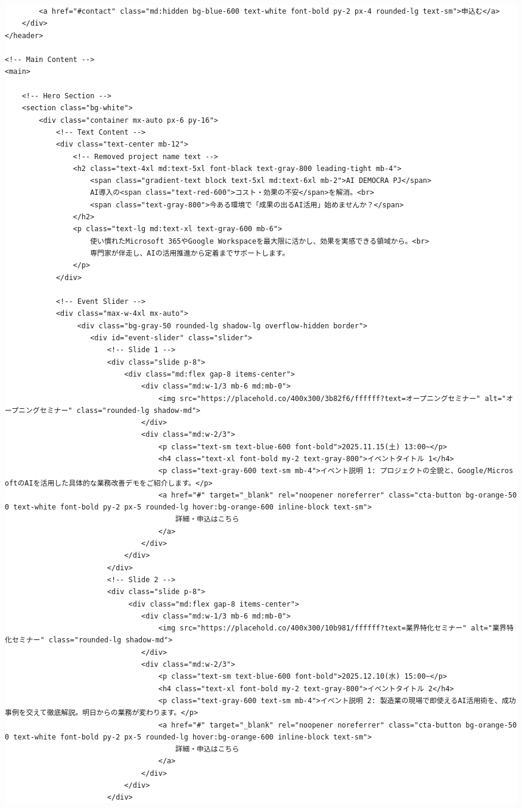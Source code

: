             <a href="#contact" class="md:hidden bg-blue-600 text-white font-bold py-2 px-4 rounded-lg text-sm">申込む</a>
        </div>
    </header>

    <!-- Main Content -->
    <main>

        <!-- Hero Section -->
        <section class="bg-white">
            <div class="container mx-auto px-6 py-16">
                <!-- Text Content -->
                <div class="text-center mb-12">
                    <!-- Removed project name text -->
                    <h2 class="text-4xl md:text-5xl font-black text-gray-800 leading-tight mb-4">
                        <span class="gradient-text block text-5xl md:text-6xl mb-2">AI DEMOCRA PJ</span>
                        AI導入の<span class="text-red-600">コスト・効果の不安</span>を解消。<br>
                        <span class="text-gray-800">今ある環境で「成果の出るAI活用」始めませんか？</span>
                    </h2>
                    <p class="text-lg md:text-xl text-gray-600 mb-6">
                        使い慣れたMicrosoft 365やGoogle Workspaceを最大限に活かし、効果を実感できる領域から。<br>
                        専門家が伴走し、AIの活用推進から定着までサポートします。
                    </p>
                </div>
                
                <!-- Event Slider -->
                <div class="max-w-4xl mx-auto">
                     <div class="bg-gray-50 rounded-lg shadow-lg overflow-hidden border">
                        <div id="event-slider" class="slider">
                            <!-- Slide 1 -->
                            <div class="slide p-8">
                                <div class="md:flex gap-8 items-center">
                                    <div class="md:w-1/3 mb-6 md:mb-0">
                                        <img src="https://placehold.co/400x300/3b82f6/ffffff?text=オープニングセミナー" alt="オープニングセミナー" class="rounded-lg shadow-md">
                                    </div>
                                    <div class="md:w-2/3">
                                        <p class="text-sm text-blue-600 font-bold">2025.11.15(土) 13:00~</p>
                                        <h4 class="text-xl font-bold my-2 text-gray-800">イベントタイトル 1</h4>
                                        <p class="text-gray-600 text-sm mb-4">イベント説明 1: プロジェクトの全貌と、Google/MicrosoftのAIを活用した具体的な業務改善デモをご紹介します。</p>
                                        <a href="#" target="_blank" rel="noopener noreferrer" class="cta-button bg-orange-500 text-white font-bold py-2 px-5 rounded-lg hover:bg-orange-600 inline-block text-sm">
                                            詳細・申込はこちら
                                        </a>
                                    </div>
                                </div>
                            </div>
                            <!-- Slide 2 -->
                            <div class="slide p-8">
                                 <div class="md:flex gap-8 items-center">
                                    <div class="md:w-1/3 mb-6 md:mb-0">
                                        <img src="https://placehold.co/400x300/10b981/ffffff?text=業界特化セミナー" alt="業界特化セミナー" class="rounded-lg shadow-md">
                                    </div>
                                    <div class="md:w-2/3">
                                        <p class="text-sm text-blue-600 font-bold">2025.12.10(水) 15:00~</p>
                                        <h4 class="text-xl font-bold my-2 text-gray-800">イベントタイトル 2</h4>
                                        <p class="text-gray-600 text-sm mb-4">イベント説明 2: 製造業の現場で即使えるAI活用術を、成功事例を交えて徹底解説。明日からの業務が変わります。</p>
                                        <a href="#" target="_blank" rel="noopener noreferrer" class="cta-button bg-orange-500 text-white font-bold py-2 px-5 rounded-lg hover:bg-orange-600 inline-block text-sm">
                                            詳細・申込はこちら
                                        </a>
                                    </div>
                                </div>
                            </div>